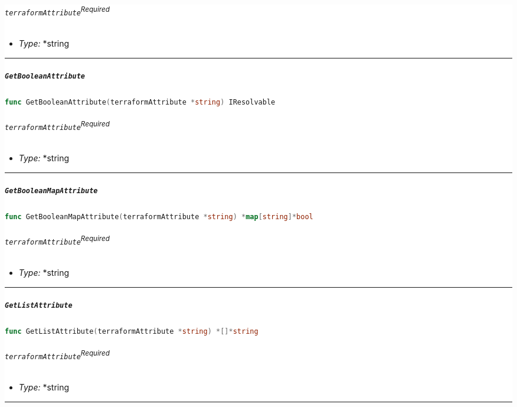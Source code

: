 ###### `terraformAttribute`<sup>Required</sup> <a name="terraformAttribute" id="@cdktf/provider-tfe.notificationConfiguration.NotificationConfiguration.getAnyMapAttribute.parameter.terraformAttribute"></a>

- *Type:* *string

---

##### `GetBooleanAttribute` <a name="GetBooleanAttribute" id="@cdktf/provider-tfe.notificationConfiguration.NotificationConfiguration.getBooleanAttribute"></a>

```go
func GetBooleanAttribute(terraformAttribute *string) IResolvable
```

###### `terraformAttribute`<sup>Required</sup> <a name="terraformAttribute" id="@cdktf/provider-tfe.notificationConfiguration.NotificationConfiguration.getBooleanAttribute.parameter.terraformAttribute"></a>

- *Type:* *string

---

##### `GetBooleanMapAttribute` <a name="GetBooleanMapAttribute" id="@cdktf/provider-tfe.notificationConfiguration.NotificationConfiguration.getBooleanMapAttribute"></a>

```go
func GetBooleanMapAttribute(terraformAttribute *string) *map[string]*bool
```

###### `terraformAttribute`<sup>Required</sup> <a name="terraformAttribute" id="@cdktf/provider-tfe.notificationConfiguration.NotificationConfiguration.getBooleanMapAttribute.parameter.terraformAttribute"></a>

- *Type:* *string

---

##### `GetListAttribute` <a name="GetListAttribute" id="@cdktf/provider-tfe.notificationConfiguration.NotificationConfiguration.getListAttribute"></a>

```go
func GetListAttribute(terraformAttribute *string) *[]*string
```

###### `terraformAttribute`<sup>Required</sup> <a name="terraformAttribute" id="@cdktf/provider-tfe.notificationConfiguration.NotificationConfiguration.getListAttribute.parameter.terraformAttribute"></a>

- *Type:* *string

---